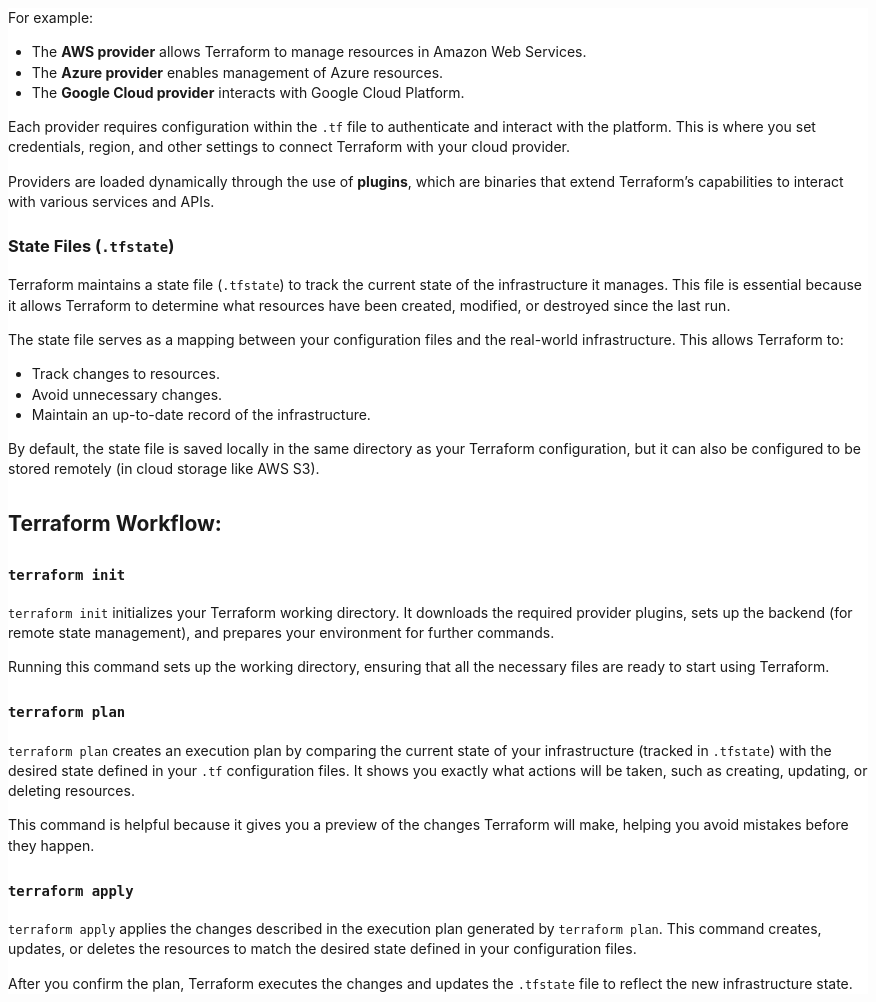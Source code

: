 For example:
- The **AWS provider** allows Terraform to manage resources in Amazon Web Services.
- The **Azure provider** enables management of Azure resources.
- The **Google Cloud provider** interacts with Google Cloud Platform.

Each provider requires configuration within the `.tf` file to authenticate and interact with the platform. This is where you set credentials, region, and other settings to connect Terraform with your cloud provider.

Providers are loaded dynamically through the use of **plugins**, which are binaries that extend Terraform’s capabilities to interact with various services and APIs.

### State Files (`.tfstate`)

Terraform maintains a state file (`.tfstate`) to track the current state of the infrastructure it manages. This file is essential because it allows Terraform to determine what resources have been created, modified, or destroyed since the last run.

The state file serves as a mapping between your configuration files and the real-world infrastructure. This allows Terraform to:
- Track changes to resources.
- Avoid unnecessary changes.
- Maintain an up-to-date record of the infrastructure.

By default, the state file is saved locally in the same directory as your Terraform configuration, but it can also be configured to be stored remotely (in cloud storage like AWS S3).

## Terraform Workflow:

### `terraform init`

`terraform init` initializes your Terraform working directory. It downloads the required provider plugins, sets up the backend (for remote state management), and prepares your environment for further commands.

Running this command sets up the working directory, ensuring that all the necessary files are ready to start using Terraform.

### `terraform plan`

`terraform plan` creates an execution plan by comparing the current state of your infrastructure (tracked in `.tfstate`) with the desired state defined in your `.tf` configuration files. It shows you exactly what actions will be taken, such as creating, updating, or deleting resources.

This command is helpful because it gives you a preview of the changes Terraform will make, helping you avoid mistakes before they happen.

### `terraform apply`

`terraform apply` applies the changes described in the execution plan generated by `terraform plan`. This command creates, updates, or deletes the resources to match the desired state defined in your configuration files.

After you confirm the plan, Terraform executes the changes and updates the `.tfstate` file to reflect the new infrastructure state.
